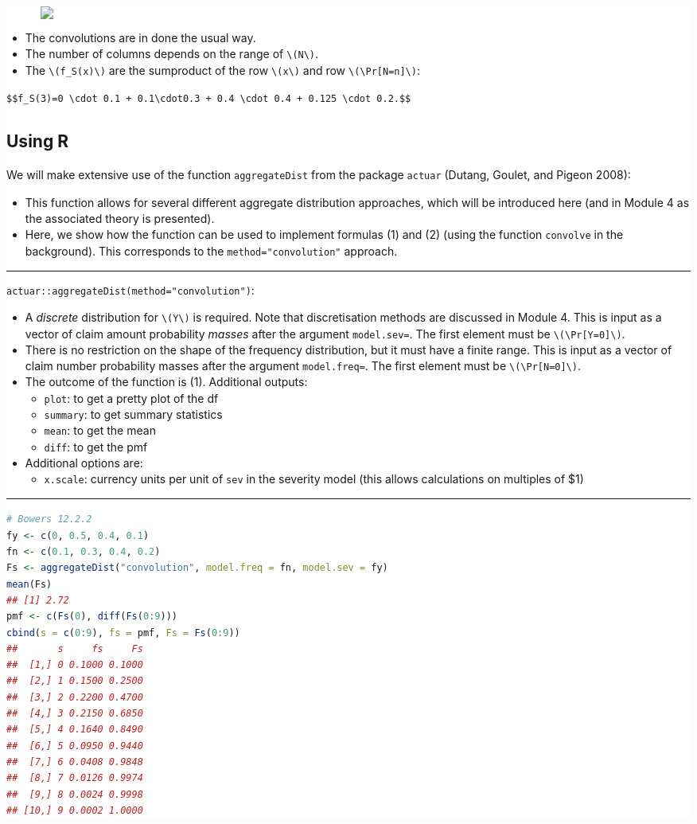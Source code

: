 

<img src="../../../../../../../../../../../img/module-1/12_2_2_table.png" width="90%" style="display: block; margin: auto;" />

- The convolutions are in done the usual way.
- The number of columns depends on the range of `\(N\)`.
- The `\(f_S(x)\)` are the sumproduct of the row `\(x\)` and row `\(\Pr[N=n]\)`:

`$$f_S(3)=0 \cdot 0.1 + 0.1\cdot0.3 + 0.4 \cdot 0.4 + 0.125 \cdot 0.2.$$`

## Using R

We will make extensive use of the function `aggregateDist` from the package `actuar` (Dutang, Goulet, and Pigeon 2008):

- This function allows for several different aggregate distribution approaches, which will be introduced here (and in Module 4 as the associated theory is presented).
- Here, we show how the function can be used to implement formulas (1) and (2) (using the function `convolve` in the background).
  This corresponds to the `method="convolution"` approach.

------------------------------------------------------------------------

`actuar::aggregateDist(method="convolution")`:

- A *discrete* distribution for `\(Y\)` is required. Note that discretisation methods are discussed in Module 4.
  This is input as a vector of claim amount probability *masses* after the argument `model.sev=`. The first element must be `\(\Pr[Y=0]\)`.
- There is no restriction on the shape of the frequency distribution, but it must have a finite range.
  This is input as a vector of claim number probability masses after the argument `model.freq=`. The first element must be `\(\Pr[N=0]\)`.
- The outcome of the function is (1). Additional outputs:
  - `plot`: to get a pretty plot of the df
  - `summary`: to get summary statistics
  - `mean`: to get the mean
  - `diff`: to get the pmf
- Additional options are:
  - `x.scale`: currency units per unit of `sev` in the severity model
    (this allows calculations on multiples of \$1)

------------------------------------------------------------------------

``` r
# Bowers 12.2.2
fy <- c(0, 0.5, 0.4, 0.1)
fn <- c(0.1, 0.3, 0.4, 0.2)
Fs <- aggregateDist("convolution", model.freq = fn, model.sev = fy)
mean(Fs)
## [1] 2.72
pmf <- c(Fs(0), diff(Fs(0:9)))
cbind(s = c(0:9), fs = pmf, Fs = Fs(0:9))
##       s     fs     Fs
##  [1,] 0 0.1000 0.1000
##  [2,] 1 0.1500 0.2500
##  [3,] 2 0.2200 0.4700
##  [4,] 3 0.2150 0.6850
##  [5,] 4 0.1640 0.8490
##  [6,] 5 0.0950 0.9440
##  [7,] 6 0.0408 0.9848
##  [8,] 7 0.0126 0.9974
##  [9,] 8 0.0024 0.9998
## [10,] 9 0.0002 1.0000
```


[^1]: References: Chapter 7.1-7.3 and 8.1-8.3 of Joshi (2013) \| `\(\; \rightarrow\)` [](https://gim-am3.netlify.app/output/23-Top-M1-lec.pdf)
